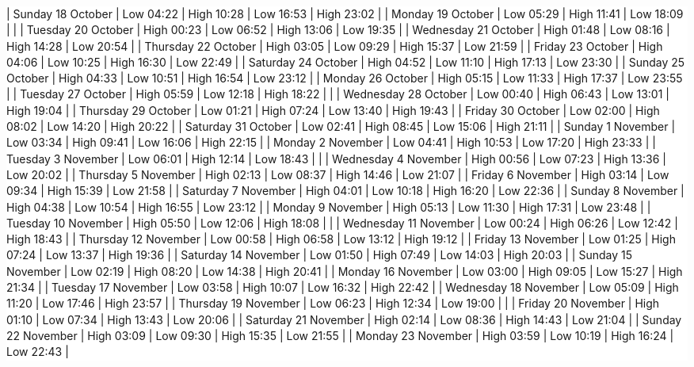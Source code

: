 | Sunday 18 October | Low 04:22 | High 10:28 | Low 16:53 | High 23:02 | 
| Monday 19 October | Low 05:29 | High 11:41 | Low 18:09 |  | 
| Tuesday 20 October | High 00:23 | Low 06:52 | High 13:06 | Low 19:35 | 
| Wednesday 21 October | High 01:48 | Low 08:16 | High 14:28 | Low 20:54 | 
| Thursday 22 October | High 03:05 | Low 09:29 | High 15:37 | Low 21:59 | 
| Friday 23 October | High 04:06 | Low 10:25 | High 16:30 | Low 22:49 | 
| Saturday 24 October | High 04:52 | Low 11:10 | High 17:13 | Low 23:30 | 
| Sunday 25 October | High 04:33 | Low 10:51 | High 16:54 | Low 23:12 | 
| Monday 26 October | High 05:15 | Low 11:33 | High 17:37 | Low 23:55 | 
| Tuesday 27 October | High 05:59 | Low 12:18 | High 18:22 |  | 
| Wednesday 28 October | Low 00:40 | High 06:43 | Low 13:01 | High 19:04 | 
| Thursday 29 October | Low 01:21 | High 07:24 | Low 13:40 | High 19:43 | 
| Friday 30 October | Low 02:00 | High 08:02 | Low 14:20 | High 20:22 | 
| Saturday 31 October | Low 02:41 | High 08:45 | Low 15:06 | High 21:11 | 
| Sunday 1 November | Low 03:34 | High 09:41 | Low 16:06 | High 22:15 | 
| Monday 2 November | Low 04:41 | High 10:53 | Low 17:20 | High 23:33 | 
| Tuesday 3 November | Low 06:01 | High 12:14 | Low 18:43 |  | 
| Wednesday 4 November | High 00:56 | Low 07:23 | High 13:36 | Low 20:02 | 
| Thursday 5 November | High 02:13 | Low 08:37 | High 14:46 | Low 21:07 | 
| Friday 6 November | High 03:14 | Low 09:34 | High 15:39 | Low 21:58 | 
| Saturday 7 November | High 04:01 | Low 10:18 | High 16:20 | Low 22:36 | 
| Sunday 8 November | High 04:38 | Low 10:54 | High 16:55 | Low 23:12 | 
| Monday 9 November | High 05:13 | Low 11:30 | High 17:31 | Low 23:48 | 
| Tuesday 10 November | High 05:50 | Low 12:06 | High 18:08 |  | 
| Wednesday 11 November | Low 00:24 | High 06:26 | Low 12:42 | High 18:43 | 
| Thursday 12 November | Low 00:58 | High 06:58 | Low 13:12 | High 19:12 | 
| Friday 13 November | Low 01:25 | High 07:24 | Low 13:37 | High 19:36 | 
| Saturday 14 November | Low 01:50 | High 07:49 | Low 14:03 | High 20:03 | 
| Sunday 15 November | Low 02:19 | High 08:20 | Low 14:38 | High 20:41 | 
| Monday 16 November | Low 03:00 | High 09:05 | Low 15:27 | High 21:34 | 
| Tuesday 17 November | Low 03:58 | High 10:07 | Low 16:32 | High 22:42 | 
| Wednesday 18 November | Low 05:09 | High 11:20 | Low 17:46 | High 23:57 | 
| Thursday 19 November | Low 06:23 | High 12:34 | Low 19:00 |  | 
| Friday 20 November | High 01:10 | Low 07:34 | High 13:43 | Low 20:06 | 
| Saturday 21 November | High 02:14 | Low 08:36 | High 14:43 | Low 21:04 | 
| Sunday 22 November | High 03:09 | Low 09:30 | High 15:35 | Low 21:55 | 
| Monday 23 November | High 03:59 | Low 10:19 | High 16:24 | Low 22:43 | 